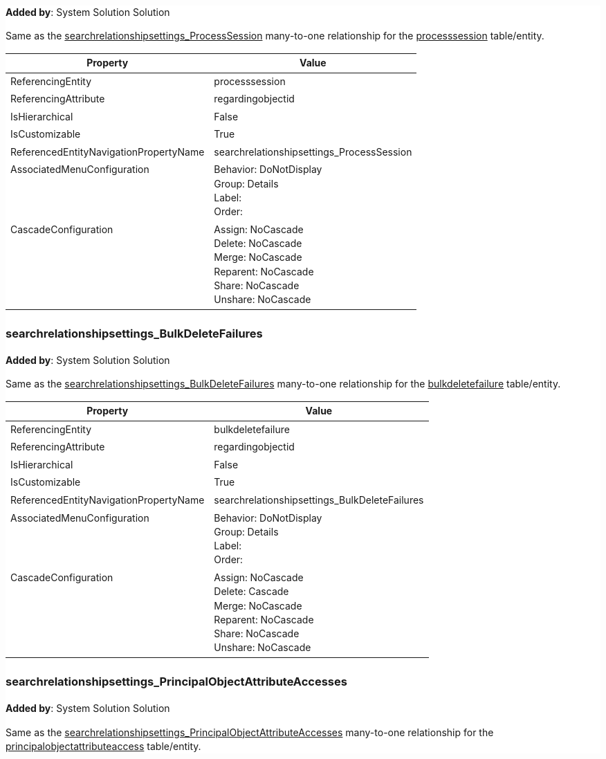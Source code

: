 **Added by**: System Solution Solution

Same as the [searchrelationshipsettings_ProcessSession](processsession.md#BKMK_searchrelationshipsettings_ProcessSession) many-to-one relationship for the [processsession](processsession.md) table/entity.

|Property|Value|
|--------|-----|
|ReferencingEntity|processsession|
|ReferencingAttribute|regardingobjectid|
|IsHierarchical|False|
|IsCustomizable|True|
|ReferencedEntityNavigationPropertyName|searchrelationshipsettings_ProcessSession|
|AssociatedMenuConfiguration|Behavior: DoNotDisplay<br />Group: Details<br />Label: <br />Order: |
|CascadeConfiguration|Assign: NoCascade<br />Delete: NoCascade<br />Merge: NoCascade<br />Reparent: NoCascade<br />Share: NoCascade<br />Unshare: NoCascade|


### <a name="BKMK_searchrelationshipsettings_BulkDeleteFailures"></a> searchrelationshipsettings_BulkDeleteFailures

**Added by**: System Solution Solution

Same as the [searchrelationshipsettings_BulkDeleteFailures](bulkdeletefailure.md#BKMK_searchrelationshipsettings_BulkDeleteFailures) many-to-one relationship for the [bulkdeletefailure](bulkdeletefailure.md) table/entity.

|Property|Value|
|--------|-----|
|ReferencingEntity|bulkdeletefailure|
|ReferencingAttribute|regardingobjectid|
|IsHierarchical|False|
|IsCustomizable|True|
|ReferencedEntityNavigationPropertyName|searchrelationshipsettings_BulkDeleteFailures|
|AssociatedMenuConfiguration|Behavior: DoNotDisplay<br />Group: Details<br />Label: <br />Order: |
|CascadeConfiguration|Assign: NoCascade<br />Delete: Cascade<br />Merge: NoCascade<br />Reparent: NoCascade<br />Share: NoCascade<br />Unshare: NoCascade|


### <a name="BKMK_searchrelationshipsettings_PrincipalObjectAttributeAccesses"></a> searchrelationshipsettings_PrincipalObjectAttributeAccesses

**Added by**: System Solution Solution

Same as the [searchrelationshipsettings_PrincipalObjectAttributeAccesses](principalobjectattributeaccess.md#BKMK_searchrelationshipsettings_PrincipalObjectAttributeAccesses) many-to-one relationship for the [principalobjectattributeaccess](principalobjectattributeaccess.md) table/entity.
